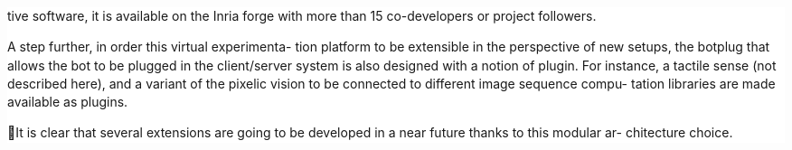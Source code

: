 tive software, it is available on the Inria forge with
more than 15 co-developers or project followers.

A step further, in order this virtual experimenta-
tion platform to be extensible in the perspective of
new setups, the botplug that allows the bot to be
plugged in the client/server system is also designed
with a notion of plugin. For instance, a tactile sense
(not described here), and a variant of the pixelic vision
to be connected to different image sequence compu-
tation libraries are made available as plugins.

It is clear that several extensions are going to be
developed in a near future thanks to this modular ar-
chitecture choice.

